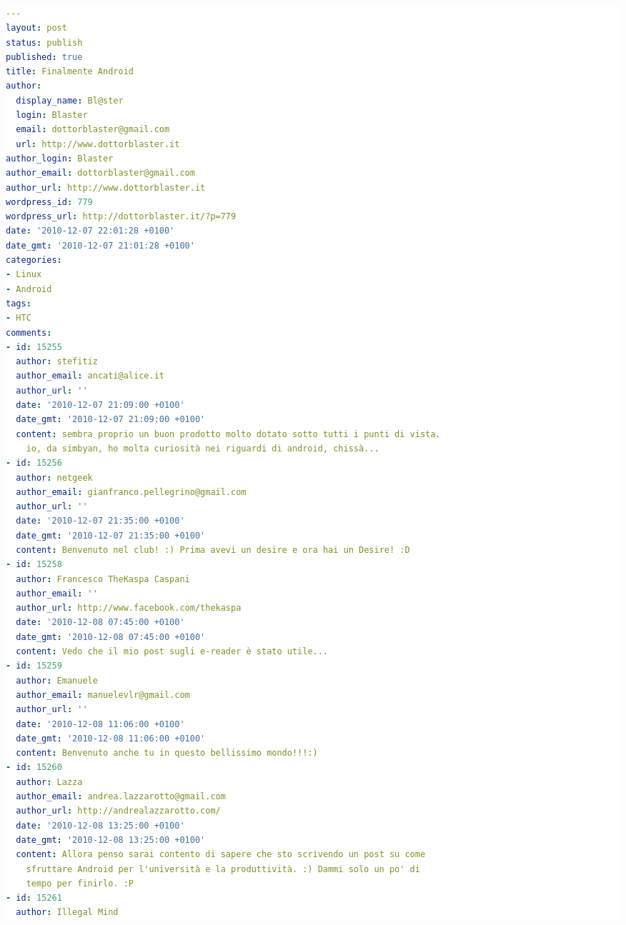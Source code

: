 ```yaml
---
layout: post
status: publish
published: true
title: Finalmente Android
author:
  display_name: Bl@ster
  login: Blaster
  email: dottorblaster@gmail.com
  url: http://www.dottorblaster.it
author_login: Blaster
author_email: dottorblaster@gmail.com
author_url: http://www.dottorblaster.it
wordpress_id: 779
wordpress_url: http://dottorblaster.it/?p=779
date: '2010-12-07 22:01:28 +0100'
date_gmt: '2010-12-07 21:01:28 +0100'
categories:
- Linux
- Android
tags:
- HTC
comments:
- id: 15255
  author: stefitiz
  author_email: ancati@alice.it
  author_url: ''
  date: '2010-12-07 21:09:00 +0100'
  date_gmt: '2010-12-07 21:09:00 +0100'
  content: sembra proprio un buon prodotto molto dotato sotto tutti i punti di vista.
    io, da simbyan, ho molta curiosità nei riguardi di android, chissà...
- id: 15256
  author: netgeek
  author_email: gianfranco.pellegrino@gmail.com
  author_url: ''
  date: '2010-12-07 21:35:00 +0100'
  date_gmt: '2010-12-07 21:35:00 +0100'
  content: Benvenuto nel club! :) Prima avevi un desire e ora hai un Desire! :D
- id: 15258
  author: Francesco TheKaspa Caspani
  author_email: ''
  author_url: http://www.facebook.com/thekaspa
  date: '2010-12-08 07:45:00 +0100'
  date_gmt: '2010-12-08 07:45:00 +0100'
  content: Vedo che il mio post sugli e-reader è stato utile...
- id: 15259
  author: Emanuele
  author_email: manuelevlr@gmail.com
  author_url: ''
  date: '2010-12-08 11:06:00 +0100'
  date_gmt: '2010-12-08 11:06:00 +0100'
  content: Benvenuto anche tu in questo bellissimo mondo!!!:)
- id: 15260
  author: Lazza
  author_email: andrea.lazzarotto@gmail.com
  author_url: http://andrealazzarotto.com/
  date: '2010-12-08 13:25:00 +0100'
  date_gmt: '2010-12-08 13:25:00 +0100'
  content: Allora penso sarai contento di sapere che sto scrivendo un post su come
    sfruttare Android per l'università e la produttività. :) Dammi solo un po' di
    tempo per finirlo. :P
- id: 15261
  author: Illegal Mind
```